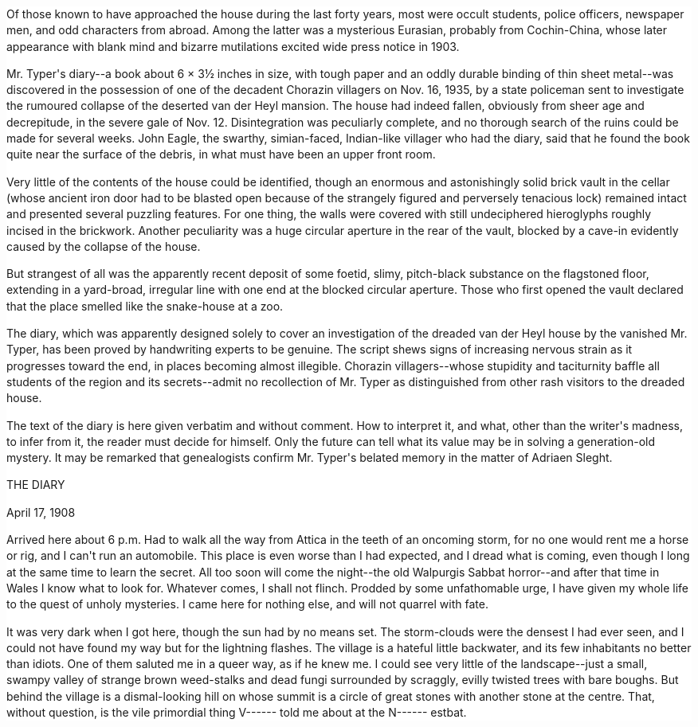  Of those known to have approached the house during the last forty years, most
were occult students, police officers, newspaper men, and odd characters from abroad. Among
the latter was a mysterious Eurasian, probably from Cochin-China, whose later appearance with
blank mind and bizarre mutilations excited wide press notice in 1903. 

 Mr. Typer's diary--a book about 6 &times; 3&frac12; inches in size, with
tough paper and an oddly durable binding of thin sheet metal--was discovered in the possession
of one of the decadent Chorazin villagers on Nov. 16, 1935, by a state policeman sent to investigate
the rumoured collapse of the deserted van der Heyl mansion. The house had indeed fallen, obviously
from sheer age and decrepitude, in the severe gale of Nov. 12. Disintegration was peculiarly
complete, and no thorough search of the ruins could be made for several weeks. John Eagle, the
swarthy, simian-faced, Indian-like villager who had the diary, said that he found the book quite
near the surface of the debris, in what must have been an upper front room. 

 Very little of the contents of the house could be identified, though an enormous
and astonishingly solid brick vault in the cellar (whose ancient iron door had to be blasted
open because of the strangely figured and perversely tenacious lock) remained intact and presented
several puzzling features. For one thing, the walls were covered with still undeciphered hieroglyphs
roughly incised in the brickwork. Another peculiarity was a huge circular aperture in the rear
of the vault, blocked by a cave-in evidently caused by the collapse of the house. 

 But strangest of all was the apparently  recent  deposit of some foetid,
slimy, pitch-black substance on the flagstoned floor, extending in a yard-broad, irregular line
with one end at the blocked circular aperture. Those who first opened the vault declared that
the place smelled like the snake-house at a zoo. 

 The diary, which was apparently designed solely to cover an investigation of
the dreaded van der Heyl house by the vanished Mr. Typer, has been proved by handwriting experts
to be genuine. The script shews signs of increasing nervous strain as it progresses toward the
end, in places becoming almost illegible. Chorazin villagers--whose stupidity and taciturnity
baffle all students of the region and its secrets--admit no recollection of Mr. Typer as
distinguished from other rash visitors to the dreaded house. 

 The text of the diary is here given verbatim and without comment. How to interpret
it, and what, other than the writer's madness, to infer from it, the reader must decide
for himself. Only the future can tell what its value may be in solving a generation-old mystery.
It may be remarked that genealogists confirm Mr. Typer's belated memory in the matter of
 Adriaen Sleght.  

  THE DIARY  

  April 17, 1908  

 Arrived here about 6 p.m. Had to walk all the way from Attica in the teeth
of an oncoming storm, for no one would rent me a horse or rig, and I can't run an automobile.
This place is even worse than I had expected, and I dread what is coming, even though I long
at the same time to learn the secret. All too soon will come the night--the old Walpurgis
Sabbat horror--and after that time in Wales I know what to look for. Whatever comes, I shall
not flinch. Prodded by some unfathomable urge, I have given my whole life to the quest of unholy
mysteries. I came here for nothing else, and will not quarrel with fate. 

 It was very dark when I got here, though the sun had by no means set. The storm-clouds
were the densest I had ever seen, and I could not have found my way but for the lightning flashes.
The village is a hateful little backwater, and its few inhabitants no better than idiots. One
of them saluted me in a queer way, as if he knew me. I could see very little of the landscape--just
a small, swampy valley of strange brown weed-stalks and dead fungi surrounded by scraggly, evilly
twisted trees with bare boughs. But behind the village is a dismal-looking hill on whose summit
is a circle of great stones with another stone at the centre. That, without question, is the
vile primordial thing V------ told me about at the N------ estbat. 
